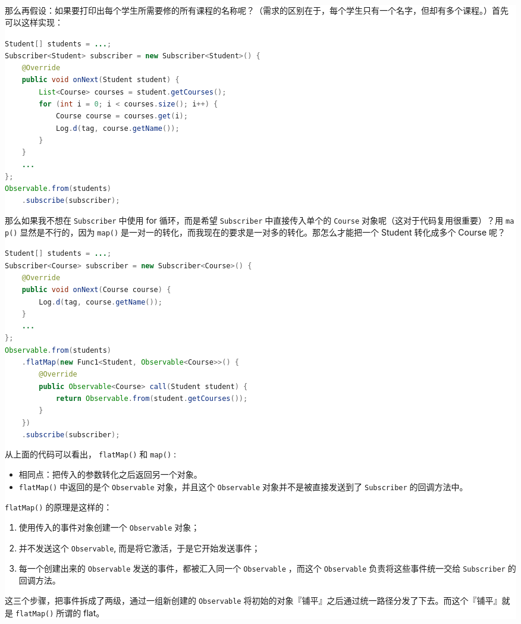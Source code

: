 那么再假设：如果要打印出每个学生所需要修的所有课程的名称呢？（需求的区别在于，每个学生只有一个名字，但却有多个课程。）首先可以这样实现：

```java
Student[] students = ...;
Subscriber<Student> subscriber = new Subscriber<Student>() {
    @Override
    public void onNext(Student student) {
        List<Course> courses = student.getCourses();
        for (int i = 0; i < courses.size(); i++) {
            Course course = courses.get(i);
            Log.d(tag, course.getName());
        }
    }
    ...
};
Observable.from(students)
    .subscribe(subscriber);
```

那么如果我不想在 `Subscriber` 中使用 for 循环，而是希望 `Subscriber` 中直接传入单个的 `Course` 对象呢（这对于代码复用很重要）？用 `map()` 显然是不行的，因为 `map()` 是一对一的转化，而我现在的要求是一对多的转化。那怎么才能把一个 Student 转化成多个 Course 呢？

```java
Student[] students = ...;
Subscriber<Course> subscriber = new Subscriber<Course>() {
    @Override
    public void onNext(Course course) {
        Log.d(tag, course.getName());
    }
    ...
};
Observable.from(students)
    .flatMap(new Func1<Student, Observable<Course>>() {
        @Override
        public Observable<Course> call(Student student) {
            return Observable.from(student.getCourses());
        }
    })
    .subscribe(subscriber);
```

从上面的代码可以看出， `flatMap()` 和 `map()` :

- 相同点：把传入的参数转化之后返回另一个对象。
- `flatMap()` 中返回的是个 `Observable` 对象，并且这个 `Observable` 对象并不是被直接发送到了 `Subscriber` 的回调方法中。

 `flatMap()` 的原理是这样的：

1. 使用传入的事件对象创建一个 `Observable` 对象；

2. 并不发送这个 `Observable`, 而是将它激活，于是它开始发送事件；

3. 每一个创建出来的 `Observable` 发送的事件，都被汇入同一个 `Observable` ，而这个 `Observable` 负责将这些事件统一交给 `Subscriber` 的回调方法。

这三个步骤，把事件拆成了两级，通过一组新创建的 `Observable` 将初始的对象『铺平』之后通过统一路径分发了下去。而这个『铺平』就是 `flatMap()` 所谓的 flat。
